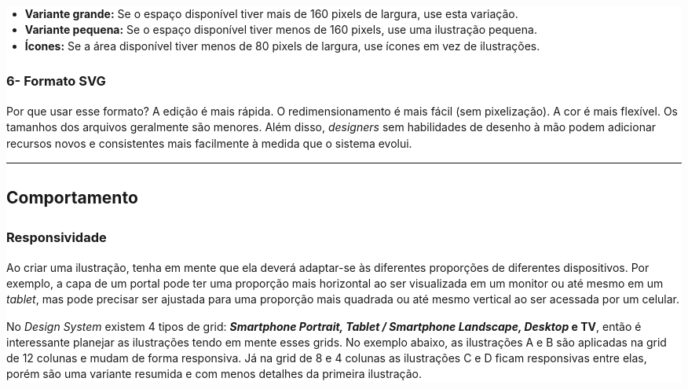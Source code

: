 - **Variante grande:** Se o espaço disponível tiver mais de 160 pixels de largura, use esta variação.
- **Variante pequena:** Se o espaço disponível tiver menos de 160 pixels, use uma ilustração pequena.
- **Ícones:** Se a área disponível tiver menos de 80 pixels de largura, use ícones em vez de ilustrações.

### 6- Formato SVG

Por que usar esse formato? A edição é mais rápida. O redimensionamento é mais fácil (sem pixelização). A cor é mais flexível. Os tamanhos dos arquivos geralmente são menores. Além disso, *designers* sem habilidades de desenho à mão podem adicionar recursos novos e consistentes mais facilmente à medida que o sistema evolui.

---

## Comportamento

### Responsividade

Ao criar uma ilustração, tenha em mente que ela deverá adaptar-se às diferentes proporções de diferentes dispositivos. Por exemplo, a capa de um portal pode ter uma proporção mais horizontal ao ser visualizada em um monitor ou até mesmo em um *tablet*, mas pode precisar ser ajustada para uma proporção mais quadrada ou até mesmo vertical ao ser acessada por um celular.

No *Design System* existem 4 tipos de grid: ***Smartphone Portrait, Tablet / Smartphone Landscape, Desktop* e TV**, então é interessante planejar as ilustrações tendo em mente esses grids. No exemplo abaixo, as ilustrações A e B são aplicadas na grid de 12 colunas e mudam de forma responsiva. Já na grid de 8 e 4 colunas as ilustrações C e D ficam responsivas entre elas, porém são uma variante resumida e com menos detalhes da primeira ilustração.
